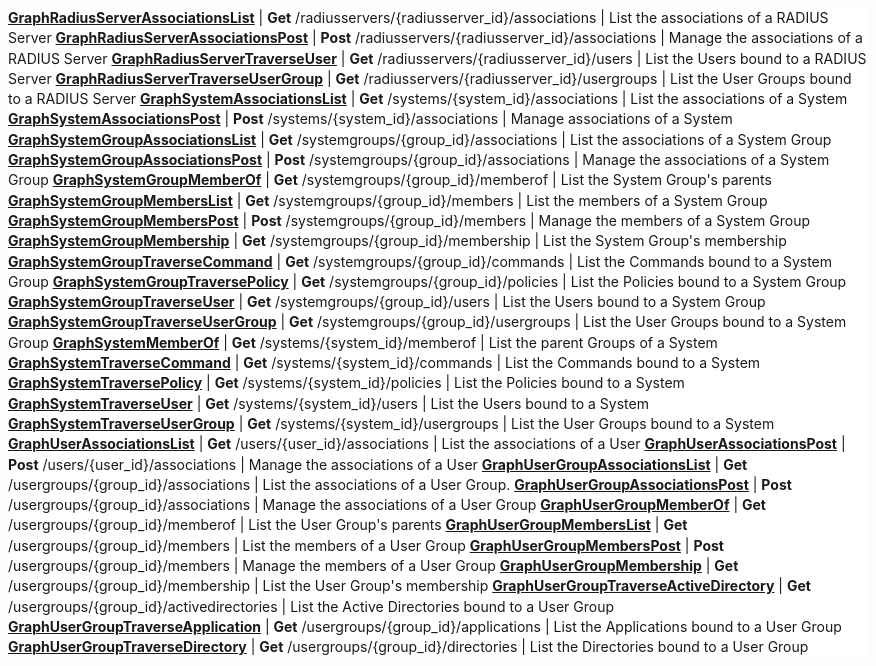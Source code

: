 [**GraphRadiusServerAssociationsList**](GraphApi.md#GraphRadiusServerAssociationsList) | **Get** /radiusservers/{radiusserver_id}/associations | List the associations of a RADIUS  Server
[**GraphRadiusServerAssociationsPost**](GraphApi.md#GraphRadiusServerAssociationsPost) | **Post** /radiusservers/{radiusserver_id}/associations | Manage the associations of a RADIUS Server
[**GraphRadiusServerTraverseUser**](GraphApi.md#GraphRadiusServerTraverseUser) | **Get** /radiusservers/{radiusserver_id}/users | List the Users bound to a RADIUS  Server
[**GraphRadiusServerTraverseUserGroup**](GraphApi.md#GraphRadiusServerTraverseUserGroup) | **Get** /radiusservers/{radiusserver_id}/usergroups | List the User Groups bound to a RADIUS  Server
[**GraphSystemAssociationsList**](GraphApi.md#GraphSystemAssociationsList) | **Get** /systems/{system_id}/associations | List the associations of a System
[**GraphSystemAssociationsPost**](GraphApi.md#GraphSystemAssociationsPost) | **Post** /systems/{system_id}/associations | Manage associations of a System
[**GraphSystemGroupAssociationsList**](GraphApi.md#GraphSystemGroupAssociationsList) | **Get** /systemgroups/{group_id}/associations | List the associations of a System Group
[**GraphSystemGroupAssociationsPost**](GraphApi.md#GraphSystemGroupAssociationsPost) | **Post** /systemgroups/{group_id}/associations | Manage the associations of a System Group
[**GraphSystemGroupMemberOf**](GraphApi.md#GraphSystemGroupMemberOf) | **Get** /systemgroups/{group_id}/memberof | List the System Group&#39;s parents
[**GraphSystemGroupMembersList**](GraphApi.md#GraphSystemGroupMembersList) | **Get** /systemgroups/{group_id}/members | List the members of a System Group
[**GraphSystemGroupMembersPost**](GraphApi.md#GraphSystemGroupMembersPost) | **Post** /systemgroups/{group_id}/members | Manage the members of a System Group
[**GraphSystemGroupMembership**](GraphApi.md#GraphSystemGroupMembership) | **Get** /systemgroups/{group_id}/membership | List the System Group&#39;s membership
[**GraphSystemGroupTraverseCommand**](GraphApi.md#GraphSystemGroupTraverseCommand) | **Get** /systemgroups/{group_id}/commands | List the Commands bound to a System Group
[**GraphSystemGroupTraversePolicy**](GraphApi.md#GraphSystemGroupTraversePolicy) | **Get** /systemgroups/{group_id}/policies | List the Policies bound to a System Group
[**GraphSystemGroupTraverseUser**](GraphApi.md#GraphSystemGroupTraverseUser) | **Get** /systemgroups/{group_id}/users | List the Users bound to a System Group
[**GraphSystemGroupTraverseUserGroup**](GraphApi.md#GraphSystemGroupTraverseUserGroup) | **Get** /systemgroups/{group_id}/usergroups | List the User Groups bound to a System Group
[**GraphSystemMemberOf**](GraphApi.md#GraphSystemMemberOf) | **Get** /systems/{system_id}/memberof | List the parent Groups of a System
[**GraphSystemTraverseCommand**](GraphApi.md#GraphSystemTraverseCommand) | **Get** /systems/{system_id}/commands | List the Commands bound to a System
[**GraphSystemTraversePolicy**](GraphApi.md#GraphSystemTraversePolicy) | **Get** /systems/{system_id}/policies | List the Policies bound to a System
[**GraphSystemTraverseUser**](GraphApi.md#GraphSystemTraverseUser) | **Get** /systems/{system_id}/users | List the Users bound to a System
[**GraphSystemTraverseUserGroup**](GraphApi.md#GraphSystemTraverseUserGroup) | **Get** /systems/{system_id}/usergroups | List the User Groups bound to a System
[**GraphUserAssociationsList**](GraphApi.md#GraphUserAssociationsList) | **Get** /users/{user_id}/associations | List the associations of a User
[**GraphUserAssociationsPost**](GraphApi.md#GraphUserAssociationsPost) | **Post** /users/{user_id}/associations | Manage the associations of a User
[**GraphUserGroupAssociationsList**](GraphApi.md#GraphUserGroupAssociationsList) | **Get** /usergroups/{group_id}/associations | List the associations of a User Group.
[**GraphUserGroupAssociationsPost**](GraphApi.md#GraphUserGroupAssociationsPost) | **Post** /usergroups/{group_id}/associations | Manage the associations of a User Group
[**GraphUserGroupMemberOf**](GraphApi.md#GraphUserGroupMemberOf) | **Get** /usergroups/{group_id}/memberof | List the User Group&#39;s parents
[**GraphUserGroupMembersList**](GraphApi.md#GraphUserGroupMembersList) | **Get** /usergroups/{group_id}/members | List the members of a User Group
[**GraphUserGroupMembersPost**](GraphApi.md#GraphUserGroupMembersPost) | **Post** /usergroups/{group_id}/members | Manage the members of a User Group
[**GraphUserGroupMembership**](GraphApi.md#GraphUserGroupMembership) | **Get** /usergroups/{group_id}/membership | List the User Group&#39;s membership
[**GraphUserGroupTraverseActiveDirectory**](GraphApi.md#GraphUserGroupTraverseActiveDirectory) | **Get** /usergroups/{group_id}/activedirectories | List the Active Directories bound to a User Group
[**GraphUserGroupTraverseApplication**](GraphApi.md#GraphUserGroupTraverseApplication) | **Get** /usergroups/{group_id}/applications | List the Applications bound to a User Group
[**GraphUserGroupTraverseDirectory**](GraphApi.md#GraphUserGroupTraverseDirectory) | **Get** /usergroups/{group_id}/directories | List the Directories bound to a User Group